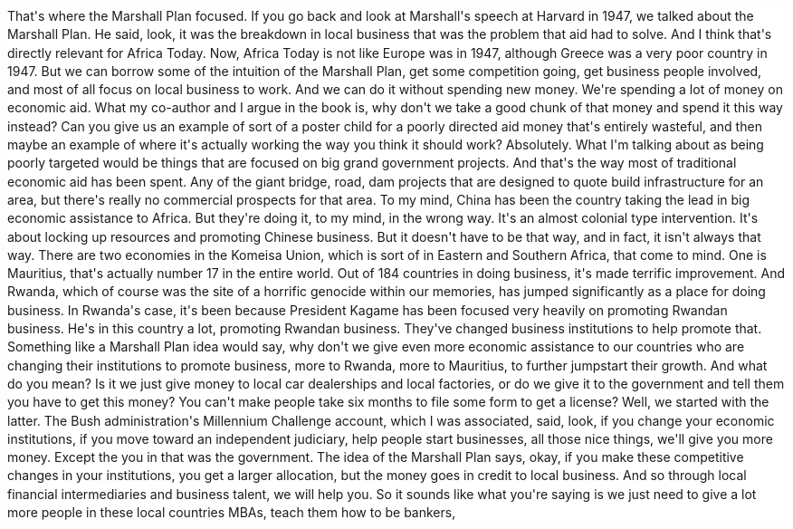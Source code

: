 That's where the Marshall Plan focused.
If you go back and look at Marshall's speech at Harvard in 1947,
we talked about the Marshall Plan.
He said, look, it was the breakdown in local business
that was the problem that aid had to solve.
And I think that's directly relevant for Africa Today.
Now, Africa Today is not like Europe was in 1947,
although Greece was a very poor country in 1947.
But we can borrow some of the intuition of the Marshall Plan,
get some competition going, get business people involved, and
most of all focus on local business to work.
And we can do it without spending new money.
We're spending a lot of money on economic aid.
What my co-author and I argue in the book is,
why don't we take a good chunk of that money and
spend it this way instead?
Can you give us an example of sort of a poster child for
a poorly directed aid money that's entirely wasteful, and
then maybe an example of where it's actually working the way you think it
should work?
Absolutely.
What I'm talking about as being poorly targeted would be things that
are focused on big grand government projects.
And that's the way most of traditional economic aid has been spent.
Any of the giant bridge, road, dam projects that are designed to
quote build infrastructure for an area, but
there's really no commercial prospects for that area.
To my mind, China has been the country taking the lead in
big economic assistance to Africa.
But they're doing it, to my mind, in the wrong way.
It's an almost colonial type intervention.
It's about locking up resources and promoting Chinese business.
But it doesn't have to be that way, and in fact, it isn't always that way.
There are two economies in the Komeisa Union,
which is sort of in Eastern and Southern Africa, that come to mind.
One is Mauritius, that's actually number 17 in the entire world.
Out of 184 countries in doing business, it's made terrific improvement.
And Rwanda, which of course was the site of a horrific genocide within our
memories, has jumped significantly as a place for doing business.
In Rwanda's case, it's been because President Kagame has been
focused very heavily on promoting Rwandan business.
He's in this country a lot, promoting Rwandan business.
They've changed business institutions to help promote that.
Something like a Marshall Plan idea would say,
why don't we give even more economic assistance
to our countries who are changing their institutions to promote business,
more to Rwanda, more to Mauritius, to further jumpstart their growth.
And what do you mean?
Is it we just give money to local car dealerships and local factories, or
do we give it to the government and tell them you have to get this money?
You can't make people take six months to file some form to get a license?
Well, we started with the latter.
The Bush administration's Millennium Challenge account,
which I was associated, said, look, if you change your economic institutions,
if you move toward an independent judiciary, help people start businesses,
all those nice things, we'll give you more money.
Except the you in that was the government.
The idea of the Marshall Plan says, okay, if you make these
competitive changes in your institutions, you get a larger allocation, but
the money goes in credit to local business.
And so through local financial intermediaries and business talent,
we will help you.
So it sounds like what you're saying is we just need to give a lot more people in
these local countries MBAs, teach them how to be bankers,